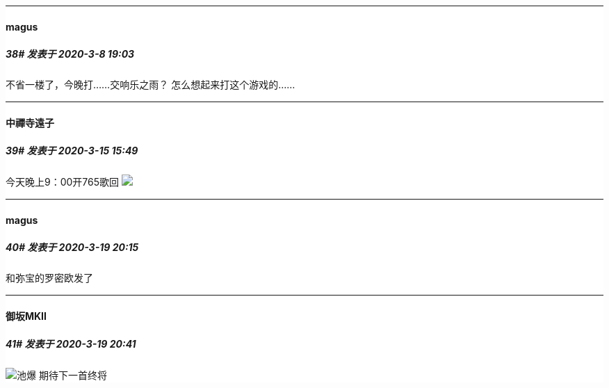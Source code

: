 





-----

####  magus  
##### 38#       发表于 2020-3-8 19:03




不省一楼了，今晚打……交响乐之雨？
怎么想起来打这个游戏的……







-----

####  中禪寺遠子  
##### 39#       发表于 2020-3-15 15:49




今天晚上9：00开765歌回
<img src="https://static.saraba1st.com/image/smiley/face2017/075.png" referrerpolicy="no-referrer">







-----

####  magus  
##### 40#       发表于 2020-3-19 20:15






和弥宝的罗密欧发了







-----

####  御坂MKII  
##### 41#       发表于 2020-3-19 20:41



<img src="https://static.saraba1st.com/image/smiley/face2017/075.png" referrerpolicy="no-referrer">池爆 期待下一首终将


